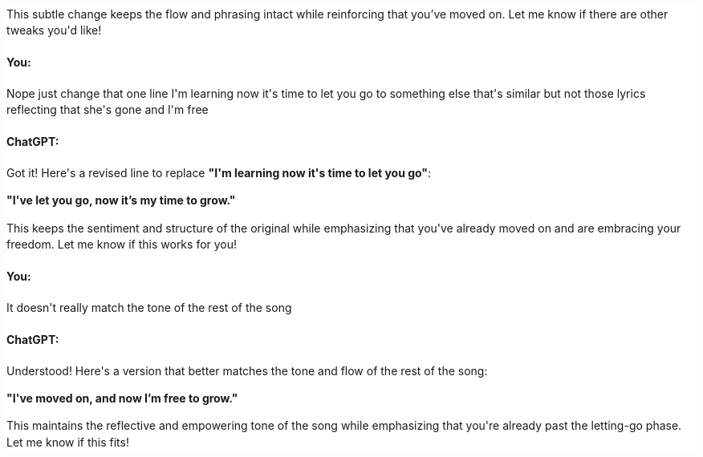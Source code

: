 This subtle change keeps the flow and phrasing intact while reinforcing that you’ve moved on. Let me know if there are other tweaks you'd like!


#### You:
Nope just change that one line I'm learning now it's time to let you go to something else that's similar but not those lyrics reflecting that she's gone and I'm free

#### ChatGPT:
Got it! Here's a revised line to replace **"I'm learning now it's time to let you go"**:

**"I've let you go, now it’s my time to grow."**

This keeps the sentiment and structure of the original while emphasizing that you've already moved on and are embracing your freedom. Let me know if this works for you!


#### You:
It doesn't really match the tone of the rest of the song

#### ChatGPT:
Understood! Here's a version that better matches the tone and flow of the rest of the song:

**"I've moved on, and now I’m free to grow."**

This maintains the reflective and empowering tone of the song while emphasizing that you're already past the letting-go phase. Let me know if this fits!
